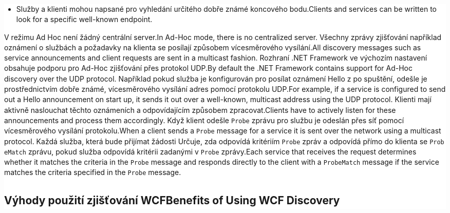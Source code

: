 -   <span data-ttu-id="0a023-127">Služby a klienti mohou napsané pro vyhledání určitého dobře známé koncového bodu.</span><span class="sxs-lookup"><span data-stu-id="0a023-127">Clients and services can be written to look for a specific well-known endpoint.</span></span>  
  
 <span data-ttu-id="0a023-128">V režimu Ad Hoc není žádný centrální server.</span><span class="sxs-lookup"><span data-stu-id="0a023-128">In Ad-Hoc mode, there is no centralized server.</span></span> <span data-ttu-id="0a023-129">Všechny zprávy zjišťování například oznámení o službách a požadavky na klienta se posílají způsobem vícesměrového vysílání.</span><span class="sxs-lookup"><span data-stu-id="0a023-129">All discovery messages such as service announcements and client requests are sent in a multicast fashion.</span></span> <span data-ttu-id="0a023-130">Rozhraní .NET Framework ve výchozím nastavení obsahuje podporu pro Ad-Hoc zjišťování přes protokol UDP.</span><span class="sxs-lookup"><span data-stu-id="0a023-130">By default the .NET Framework contains support for Ad-Hoc discovery over the UDP protocol.</span></span> <span data-ttu-id="0a023-131">Například pokud služba je konfigurován pro posílat oznámení Hello z po spuštění, odešle je prostřednictvím dobře známé, vícesměrového vysílání adres pomocí protokolu UDP.</span><span class="sxs-lookup"><span data-stu-id="0a023-131">For example, if a service is configured to send out a Hello announcement on start up, it sends it out over a well-known, multicast address using the UDP protocol.</span></span> <span data-ttu-id="0a023-132">Klienti mají aktivně naslouchat těchto oznámeních a odpovídajícím způsobem zpracovat.</span><span class="sxs-lookup"><span data-stu-id="0a023-132">Clients have to actively listen for these announcements and process them accordingly.</span></span> <span data-ttu-id="0a023-133">Když klient odešle `Probe` zprávu pro službu je odeslán přes síť pomocí vícesměrového vysílání protokolu.</span><span class="sxs-lookup"><span data-stu-id="0a023-133">When a client sends a `Probe` message for a service it is sent over the network using a multicast protocol.</span></span> <span data-ttu-id="0a023-134">Každá služba, která bude přijímat žádosti Určuje, zda odpovídá kritériím `Probe` zpráv a odpovídá přímo do klienta se `ProbeMatch` zprávu, pokud služba odpovídá kritérii zadanými v `Probe` zprávy.</span><span class="sxs-lookup"><span data-stu-id="0a023-134">Each service that receives the request determines whether it matches the criteria in the `Probe` message and responds directly to the client with a `ProbeMatch` message if the service matches the criteria specified in the `Probe` message.</span></span>  
  
## <a name="benefits-of-using-wcf-discovery"></a><span data-ttu-id="0a023-135">Výhody použití zjišťování WCF</span><span class="sxs-lookup"><span data-stu-id="0a023-135">Benefits of Using WCF Discovery</span></span>  